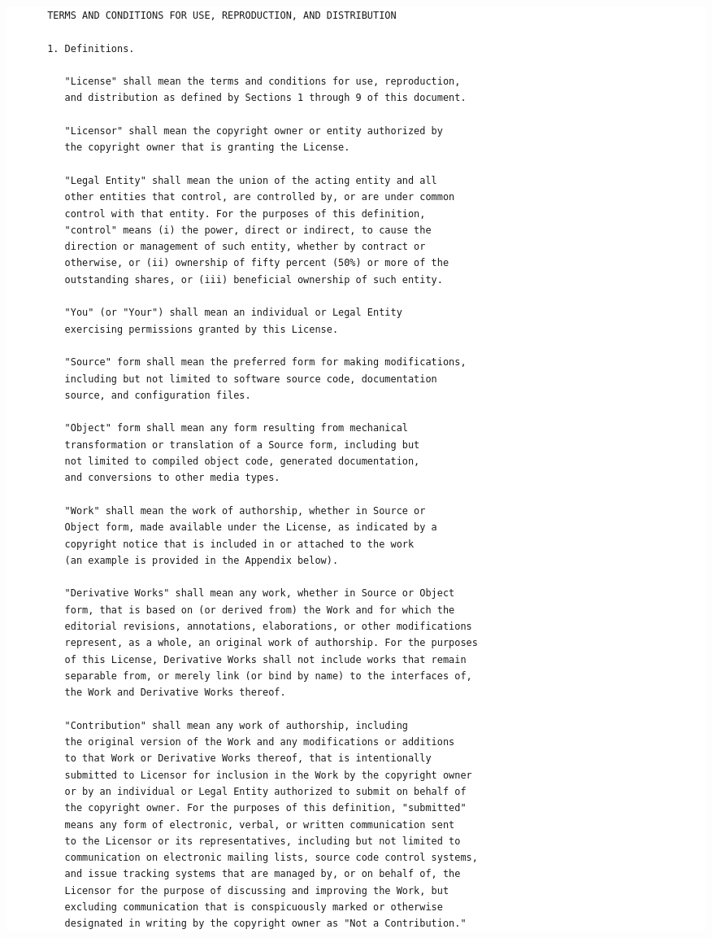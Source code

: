 		   TERMS AND CONDITIONS FOR USE, REPRODUCTION, AND DISTRIBUTION
		
		   1. Definitions.
		
		      "License" shall mean the terms and conditions for use, reproduction,
		      and distribution as defined by Sections 1 through 9 of this document.
		
		      "Licensor" shall mean the copyright owner or entity authorized by
		      the copyright owner that is granting the License.
		
		      "Legal Entity" shall mean the union of the acting entity and all
		      other entities that control, are controlled by, or are under common
		      control with that entity. For the purposes of this definition,
		      "control" means (i) the power, direct or indirect, to cause the
		      direction or management of such entity, whether by contract or
		      otherwise, or (ii) ownership of fifty percent (50%) or more of the
		      outstanding shares, or (iii) beneficial ownership of such entity.
		
		      "You" (or "Your") shall mean an individual or Legal Entity
		      exercising permissions granted by this License.
		
		      "Source" form shall mean the preferred form for making modifications,
		      including but not limited to software source code, documentation
		      source, and configuration files.
		
		      "Object" form shall mean any form resulting from mechanical
		      transformation or translation of a Source form, including but
		      not limited to compiled object code, generated documentation,
		      and conversions to other media types.
		
		      "Work" shall mean the work of authorship, whether in Source or
		      Object form, made available under the License, as indicated by a
		      copyright notice that is included in or attached to the work
		      (an example is provided in the Appendix below).
		
		      "Derivative Works" shall mean any work, whether in Source or Object
		      form, that is based on (or derived from) the Work and for which the
		      editorial revisions, annotations, elaborations, or other modifications
		      represent, as a whole, an original work of authorship. For the purposes
		      of this License, Derivative Works shall not include works that remain
		      separable from, or merely link (or bind by name) to the interfaces of,
		      the Work and Derivative Works thereof.
		
		      "Contribution" shall mean any work of authorship, including
		      the original version of the Work and any modifications or additions
		      to that Work or Derivative Works thereof, that is intentionally
		      submitted to Licensor for inclusion in the Work by the copyright owner
		      or by an individual or Legal Entity authorized to submit on behalf of
		      the copyright owner. For the purposes of this definition, "submitted"
		      means any form of electronic, verbal, or written communication sent
		      to the Licensor or its representatives, including but not limited to
		      communication on electronic mailing lists, source code control systems,
		      and issue tracking systems that are managed by, or on behalf of, the
		      Licensor for the purpose of discussing and improving the Work, but
		      excluding communication that is conspicuously marked or otherwise
		      designated in writing by the copyright owner as "Not a Contribution."
		
